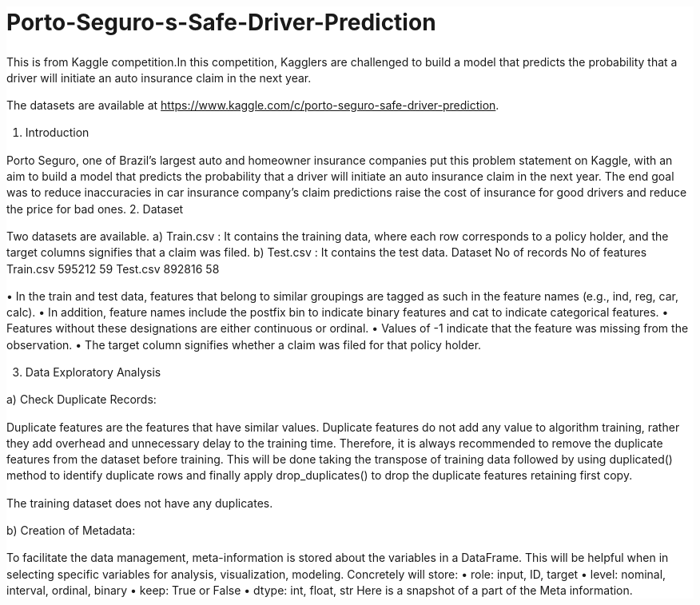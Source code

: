 # Porto-Seguro-s-Safe-Driver-Prediction
This is from Kaggle competition.In this competition, Kagglers are challenged to build a model that predicts the probability that a driver will initiate an auto insurance claim in the next year.

The datasets are available at https://www.kaggle.com/c/porto-seguro-safe-driver-prediction.


1.	Introduction

Porto Seguro, one of Brazil’s largest auto and homeowner insurance companies put this problem statement on Kaggle, with an aim to build a model that predicts the probability that a driver will initiate an auto insurance claim in the next year. The end goal was to reduce inaccuracies in car insurance company’s claim predictions raise the cost of insurance for good drivers and reduce the price for bad ones.
2.	Dataset

Two datasets are available.
a)	Train.csv : It contains the training data, where each row corresponds to a policy holder, and the target columns signifies that a claim was filed.
b)	Test.csv : It contains the test data.
Dataset	No of records	No of features
Train.csv	595212	59
Test.csv	892816	58

•	In the train and test data, features that belong to similar groupings are tagged as such in the feature names (e.g., ind, reg, car, calc). 
•	In addition, feature names include the postfix bin to indicate binary features and cat to indicate categorical features. 
•	Features without these designations are either continuous or ordinal. 
•	Values of -1 indicate that the feature was missing from the observation. 
•	The target column signifies whether a claim was filed for that policy holder.

3.	Data Exploratory Analysis

a)	Check Duplicate Records:

Duplicate features are the features that have similar values. Duplicate features do not add any value to algorithm training, rather they add overhead and unnecessary delay to the training time. Therefore, it is always recommended to remove the duplicate features from the dataset before training.
This will be done taking the transpose of training data followed by using duplicated() method to identify duplicate rows and finally apply drop_duplicates() to drop the duplicate features retaining first copy.

The training dataset does not have any duplicates.

b)	Creation of Metadata:

To facilitate the data management, meta-information is stored about the variables in a DataFrame. This will be helpful when in selecting specific variables for analysis, visualization, modeling.
Concretely will store:
•	role: input, ID, target
•	level: nominal, interval, ordinal, binary
•	keep: True or False
•	dtype: int, float, str
Here is a snapshot of a part of the Meta information.
 